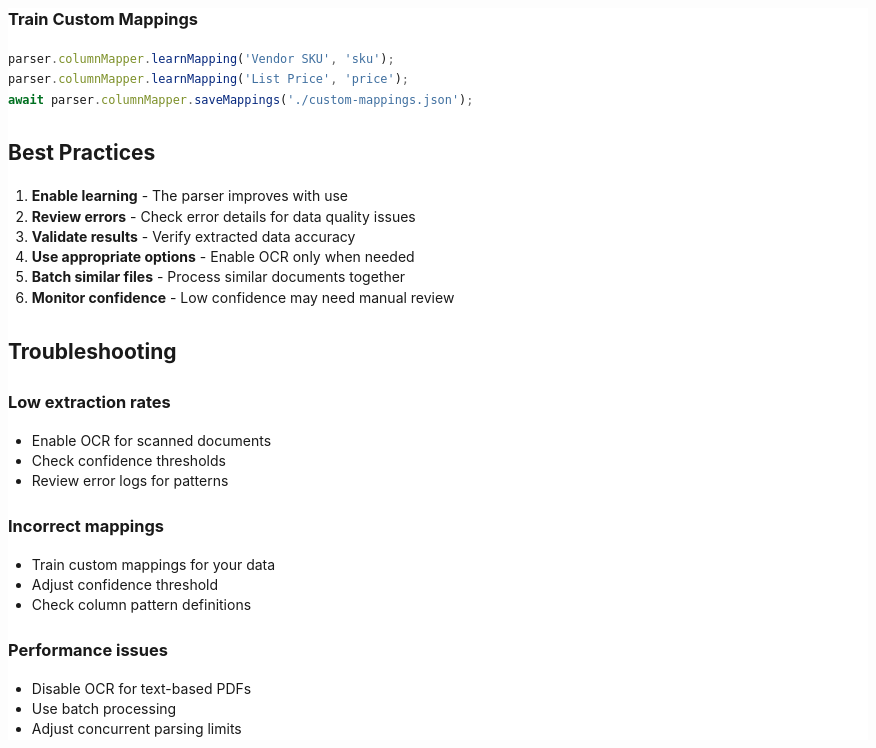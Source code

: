 ### Train Custom Mappings

```javascript
parser.columnMapper.learnMapping('Vendor SKU', 'sku');
parser.columnMapper.learnMapping('List Price', 'price');
await parser.columnMapper.saveMappings('./custom-mappings.json');
```

## Best Practices

1. **Enable learning** - The parser improves with use
2. **Review errors** - Check error details for data quality issues
3. **Validate results** - Verify extracted data accuracy
4. **Use appropriate options** - Enable OCR only when needed
5. **Batch similar files** - Process similar documents together
6. **Monitor confidence** - Low confidence may need manual review

## Troubleshooting

### Low extraction rates
- Enable OCR for scanned documents
- Check confidence thresholds
- Review error logs for patterns

### Incorrect mappings
- Train custom mappings for your data
- Adjust confidence threshold
- Check column pattern definitions

### Performance issues
- Disable OCR for text-based PDFs
- Use batch processing
- Adjust concurrent parsing limits